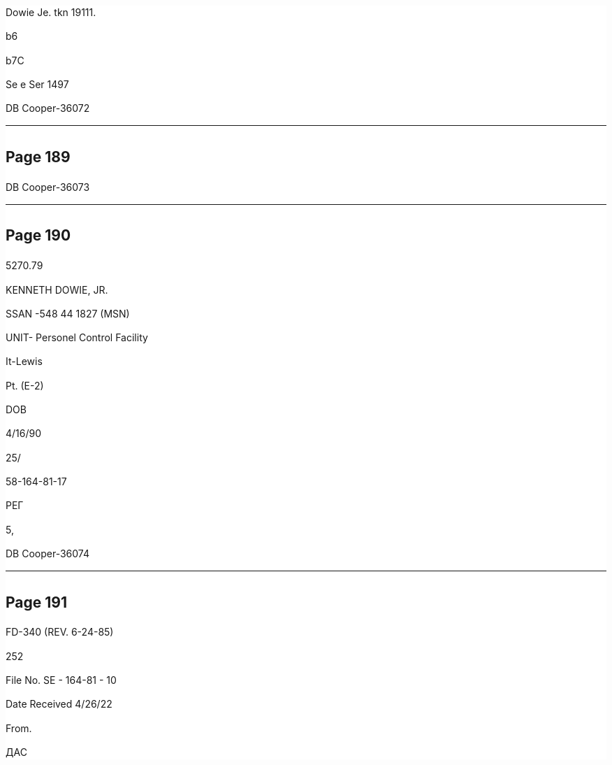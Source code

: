Dowie Je. tkn 19111.

b6

b7C

Se e Ser 1497

DB Cooper-36072

---

## Page 189

DB Cooper-36073

---

## Page 190

5270.79

KENNETH DOWIE, JR.

SSAN -548 44 1827 (MSN)

UNIT- Personel Control Facility

It-Lewis

Pt. (E-2)

DOB

4/16/90

25/

58-164-81-17

РЕГ

5,

DB Cooper-36074

---

## Page 191

FD-340 (REV. 6-24-85)

252

File No. SE - 164-81 - 10

Date Received 4/26/22

From.

ДАС
